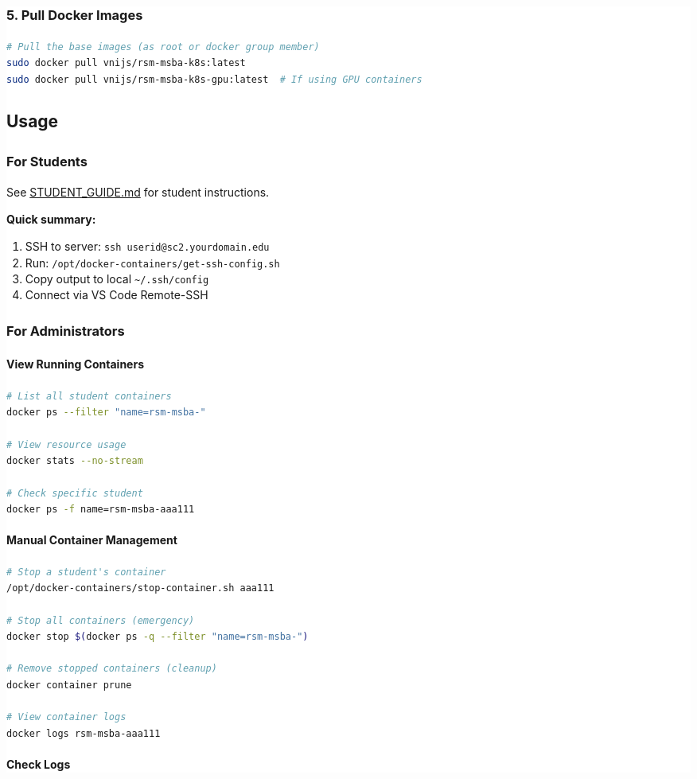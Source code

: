### 5. Pull Docker Images

```bash
# Pull the base images (as root or docker group member)
sudo docker pull vnijs/rsm-msba-k8s:latest
sudo docker pull vnijs/rsm-msba-k8s-gpu:latest  # If using GPU containers
```

## Usage

### For Students

See [STUDENT_GUIDE.md](STUDENT_GUIDE.md) for student instructions.

**Quick summary:**
1. SSH to server: `ssh userid@sc2.yourdomain.edu`
2. Run: `/opt/docker-containers/get-ssh-config.sh`
3. Copy output to local `~/.ssh/config`
4. Connect via VS Code Remote-SSH

### For Administrators

#### View Running Containers

```bash
# List all student containers
docker ps --filter "name=rsm-msba-"

# View resource usage
docker stats --no-stream

# Check specific student
docker ps -f name=rsm-msba-aaa111
```

#### Manual Container Management

```bash
# Stop a student's container
/opt/docker-containers/stop-container.sh aaa111

# Stop all containers (emergency)
docker stop $(docker ps -q --filter "name=rsm-msba-")

# Remove stopped containers (cleanup)
docker container prune

# View container logs
docker logs rsm-msba-aaa111
```

#### Check Logs
